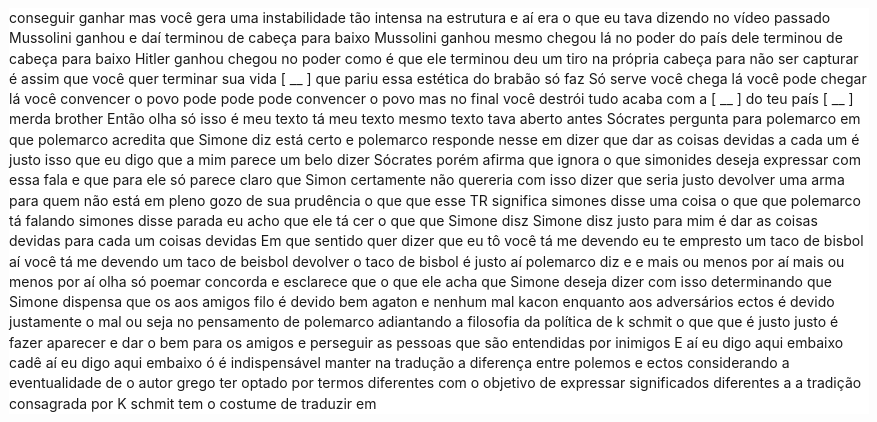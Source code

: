 conseguir ganhar mas você gera uma
instabilidade tão intensa na estrutura e
aí era o que eu tava dizendo no vídeo
passado Mussolini ganhou e daí terminou
de cabeça para baixo Mussolini ganhou
mesmo chegou lá no poder do país dele
terminou de cabeça para baixo Hitler
ganhou chegou no poder como é que ele
terminou deu um tiro na própria cabeça
para não ser capturar
é assim que você quer terminar sua vida
[ __ ] que pariu essa estética do brabão
só faz Só serve você chega lá você pode
chegar lá você convencer o povo
pode pode pode convencer o povo mas no
final você destrói tudo acaba com a
[ __ ] do teu país [ __ ] merda brother
Então olha só isso é meu texto tá meu
texto mesmo texto tava aberto antes
Sócrates pergunta para polemarco em que
polemarco acredita que Simone diz está
certo e polemarco responde nesse
em dizer que dar as coisas devidas a
cada um é justo isso que eu digo que a
mim parece um belo dizer Sócrates porém
afirma que ignora o que simonides deseja
expressar com essa fala e que para ele
só parece claro que Simon certamente não
quereria com isso dizer que seria justo
devolver uma arma para quem não está em
pleno gozo de sua prudência o que que
esse TR significa simones disse uma
coisa o que que polemarco tá falando
simones disse parada eu acho que ele tá
cer o que que Simone disz Simone disz
justo para mim é dar as coisas devidas
para cada um coisas devidas Em que
sentido quer dizer que eu tô você tá me
devendo eu te empresto um taco de bisbol
aí você tá me devendo um taco de beisbol
devolver o taco de bisbol é justo aí
polemarco diz e e mais ou menos por aí
mais ou menos por aí olha só poemar
concorda e esclarece que o que ele acha
que Simone deseja dizer com isso
determinando que Simone dispensa que os
aos amigos filo é devido bem agaton e
nenhum mal kacon enquanto aos
adversários
ectos é devido justamente o mal ou seja
no pensamento de polemarco adiantando a
filosofia da política de k schmit o que
que é justo justo é fazer aparecer e dar
o bem para os amigos e perseguir as
pessoas que são entendidas por inimigos
E aí eu digo aqui embaixo cadê aí eu
digo aqui embaixo ó é indispensável
manter na tradução a diferença entre
polemos e ectos considerando a
eventualidade de o autor grego ter
optado por termos diferentes com o
objetivo de expressar significados
diferentes a a tradição consagrada por K
schmit tem o costume de traduzir em